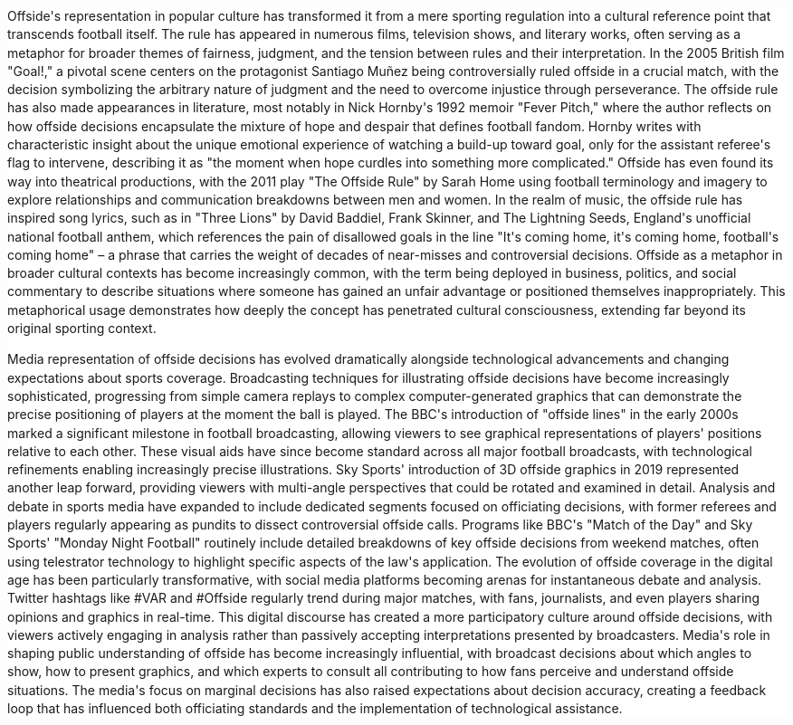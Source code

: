 Offside's representation in popular culture has transformed it from a mere sporting regulation into a cultural reference point that transcends football itself. The rule has appeared in numerous films, television shows, and literary works, often serving as a metaphor for broader themes of fairness, judgment, and the tension between rules and their interpretation. In the 2005 British film "Goal!," a pivotal scene centers on the protagonist Santiago Muñez being controversially ruled offside in a crucial match, with the decision symbolizing the arbitrary nature of judgment and the need to overcome injustice through perseverance. The offside rule has also made appearances in literature, most notably in Nick Hornby's 1992 memoir "Fever Pitch," where the author reflects on how offside decisions encapsulate the mixture of hope and despair that defines football fandom. Hornby writes with characteristic insight about the unique emotional experience of watching a build-up toward goal, only for the assistant referee's flag to intervene, describing it as "the moment when hope curdles into something more complicated." Offside has even found its way into theatrical productions, with the 2011 play "The Offside Rule" by Sarah Home using football terminology and imagery to explore relationships and communication breakdowns between men and women. In the realm of music, the offside rule has inspired song lyrics, such as in "Three Lions" by David Baddiel, Frank Skinner, and The Lightning Seeds, England's unofficial national football anthem, which references the pain of disallowed goals in the line "It's coming home, it's coming home, football's coming home" – a phrase that carries the weight of decades of near-misses and controversial decisions. Offside as a metaphor in broader cultural contexts has become increasingly common, with the term being deployed in business, politics, and social commentary to describe situations where someone has gained an unfair advantage or positioned themselves inappropriately. This metaphorical usage demonstrates how deeply the concept has penetrated cultural consciousness, extending far beyond its original sporting context.

Media representation of offside decisions has evolved dramatically alongside technological advancements and changing expectations about sports coverage. Broadcasting techniques for illustrating offside decisions have become increasingly sophisticated, progressing from simple camera replays to complex computer-generated graphics that can demonstrate the precise positioning of players at the moment the ball is played. The BBC's introduction of "offside lines" in the early 2000s marked a significant milestone in football broadcasting, allowing viewers to see graphical representations of players' positions relative to each other. These visual aids have since become standard across all major football broadcasts, with technological refinements enabling increasingly precise illustrations. Sky Sports' introduction of 3D offside graphics in 2019 represented another leap forward, providing viewers with multi-angle perspectives that could be rotated and examined in detail. Analysis and debate in sports media have expanded to include dedicated segments focused on officiating decisions, with former referees and players regularly appearing as pundits to dissect controversial offside calls. Programs like BBC's "Match of the Day" and Sky Sports' "Monday Night Football" routinely include detailed breakdowns of key offside decisions from weekend matches, often using telestrator technology to highlight specific aspects of the law's application. The evolution of offside coverage in the digital age has been particularly transformative, with social media platforms becoming arenas for instantaneous debate and analysis. Twitter hashtags like #VAR and #Offside regularly trend during major matches, with fans, journalists, and even players sharing opinions and graphics in real-time. This digital discourse has created a more participatory culture around offside decisions, with viewers actively engaging in analysis rather than passively accepting interpretations presented by broadcasters. Media's role in shaping public understanding of offside has become increasingly influential, with broadcast decisions about which angles to show, how to present graphics, and which experts to consult all contributing to how fans perceive and understand offside situations. The media's focus on marginal decisions has also raised expectations about decision accuracy, creating a feedback loop that has influenced both officiating standards and the implementation of technological assistance.
